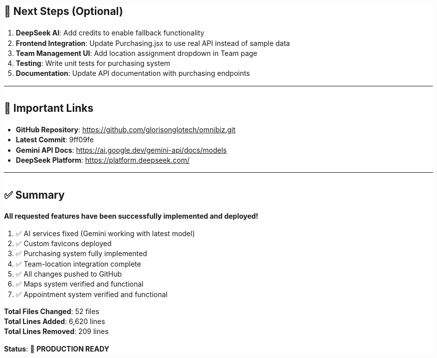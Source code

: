 
## 🎯 Next Steps (Optional)

1. **DeepSeek AI**: Add credits to enable fallback functionality
2. **Frontend Integration**: Update Purchasing.jsx to use real API instead of sample data
3. **Team Management UI**: Add location assignment dropdown in Team page
4. **Testing**: Write unit tests for purchasing system
5. **Documentation**: Update API documentation with purchasing endpoints

---

## 🔗 Important Links

- **GitHub Repository**: https://github.com/glorisonglotech/omnibiz.git
- **Latest Commit**: 9ff09fe
- **Gemini API Docs**: https://ai.google.dev/gemini-api/docs/models
- **DeepSeek Platform**: https://platform.deepseek.com/

---

## ✅ Summary

**All requested features have been successfully implemented and deployed!**

1. ✅ AI services fixed (Gemini working with latest model)
2. ✅ Custom favicons deployed
3. ✅ Purchasing system fully implemented
4. ✅ Team-location integration complete
5. ✅ All changes pushed to GitHub
6. ✅ Maps system verified and functional
7. ✅ Appointment system verified and functional

**Total Files Changed**: 52 files  
**Total Lines Added**: 6,620 lines  
**Total Lines Removed**: 209 lines  

**Status**: 🎉 **PRODUCTION READY**

